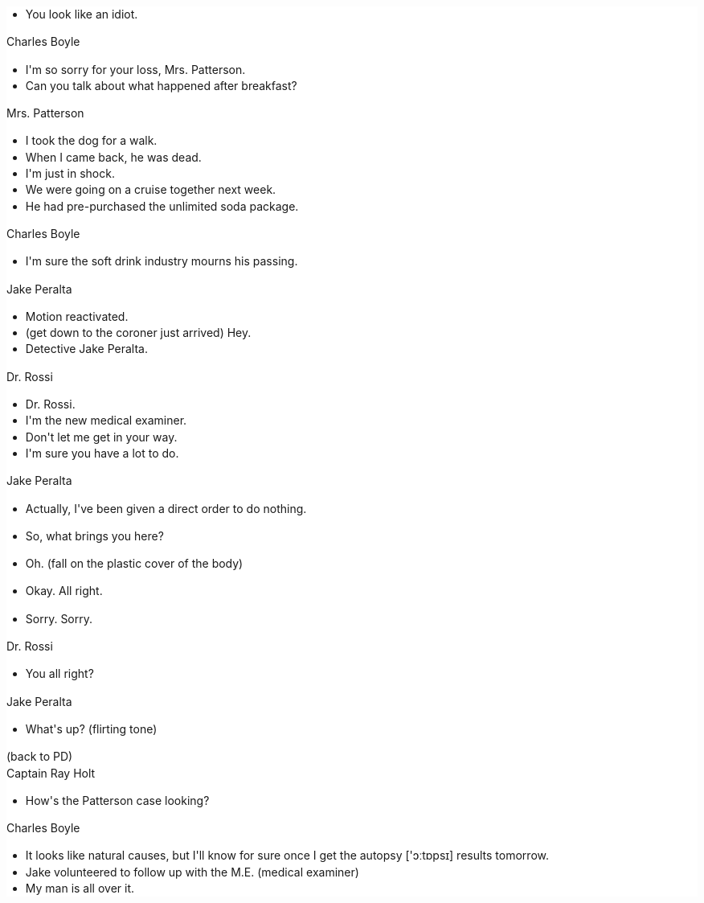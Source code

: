 * You look like an idiot.

Charles Boyle

* I'm so sorry for your loss, Mrs. Patterson.
* Can you talk about what happened after breakfast? 

Mrs. Patterson

* I took the dog for a walk.
* When I came back, he was dead.
* I'm just in shock.
* We were going on a cruise together next week.
* He had pre-purchased the unlimited soda package.

Charles Boyle

* I'm sure the soft drink industry mourns his passing.

Jake Peralta

* Motion reactivated.
* (get down to the coroner just arrived) Hey.
* Detective Jake Peralta.

Dr. Rossi

* Dr. Rossi.
* I'm the new medical examiner.
* Don't let me get in your way.
* I'm sure you have a lot to do.

Jake Peralta

* Actually, I've been given a direct order to do nothing. 
* So, what brings you here? 

* Oh. (fall on the plastic cover of the body) 
* Okay. All right.
* Sorry. Sorry.

Dr. Rossi

* You all right? 

Jake Peralta

* What's up? (flirting tone) 

(back to PD)  
Captain Ray Holt

* How's the Patterson case looking? 

Charles Boyle

* It looks like natural causes, but I'll know for sure once I get the autopsy ['ɔːtɒpsɪ] results tomorrow.
* Jake volunteered to follow up with the M.E. (medical examiner)  
* My man is all over it.
